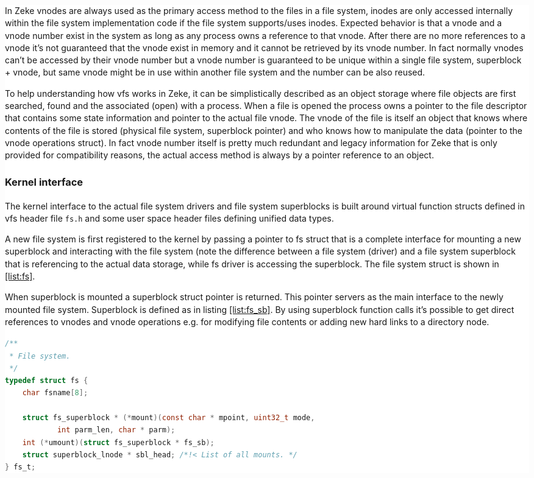 In Zeke vnodes are always used as the primary access method to the files
in a file system, inodes are only accessed internally within the file
system implementation code if the file system supports/uses inodes.
Expected behavior is that a vnode and a vnode number exist in the system
as long as any process owns a reference to that vnode. After there are
no more references to a vnode it’s not guaranteed that the vnode exist
in memory and it cannot be retrieved by its vnode number. In fact
normally vnodes can’t be accessed by their vnode number but a vnode
number is guaranteed to be unique within a single file system,
superblock + vnode, but same vnode might be in use within another file
system and the number can be also reused.

To help understanding how
<span data-acronym-label="vfs" data-acronym-form="singular+abbrv">vfs</span>
works in Zeke, it can be simplistically described as an object storage
where file objects are first searched, found and the associated (open)
with a process. When a file is opened the process owns a pointer to the
file descriptor that contains some state information and pointer to the
actual file vnode. The vnode of the file is itself an object that knows
where contents of the file is stored (physical file system, superblock
pointer) and who knows how to manipulate the data (pointer to the vnode
operations struct). In fact vnode number itself is pretty much redundant
and legacy information for Zeke that is only provided for compatibility
reasons, the actual access method is always by a pointer reference to an
object.

### Kernel interface

The kernel interface to the actual file system drivers and file system
superblocks is built around virtual function structs defined in
<span data-acronym-label="vfs" data-acronym-form="singular+abbrv">vfs</span>
header file `fs.h` and some user space header files defining unified
data types.

A new file system is first registered to the kernel by passing a pointer
to fs struct that is a complete interface for mounting a new superblock
and interacting with the file system (note the difference between a file
system (driver) and a file system superblock that is referencing to the
actual data storage, while fs driver is accessing the superblock. The
file system struct is shown in [\[list:fs\]](#list:fs).

When superblock is mounted a superblock struct pointer is returned. This
pointer servers as the main interface to the newly mounted file system.
Superblock is defined as in listing [\[list:fs\_sb\]](#list:fs_sb). By
using superblock function calls it’s possible to get direct references
to vnodes and
<span data-acronym-label="vnode" data-acronym-form="singular+abbrv">vnode</span>
operations e.g. for modifying file contents or adding new hard links to
a directory node.

```c
/**
 * File system.
 */
typedef struct fs {
    char fsname[8];

    struct fs_superblock * (*mount)(const char * mpoint, uint32_t mode,
            int parm_len, char * parm);
    int (*umount)(struct fs_superblock * fs_sb);
    struct superblock_lnode * sbl_head; /*!< List of all mounts. */
} fs_t;
```
